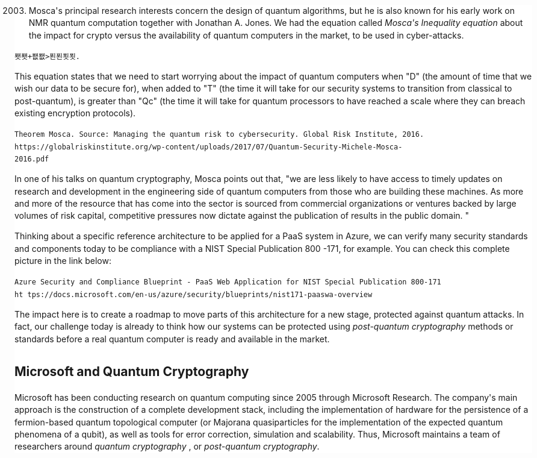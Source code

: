 2003. Mosca's principal research interests concern the design of quantum algorithms, but he is also known
for his early work on NMR quantum computation together with Jonathan A. Jones. We had the equation
called _Mosca's Inequality equation_ about the impact for crypto versus the availability of quantum
computers in the market, to be used in cyber-attacks.


```
퐷퐷+퐶퐶>푄푄푓푓.
```
This equation states that we need to start worrying about the impact of quantum computers
when "D" (the amount of time that we wish our data to be secure for), when added to "T" (the time it will
take for our security systems to transition from classical to post-quantum), is greater than "Qc" (the time
it will take for quantum processors to have reached a scale where they can breach existing encryption
protocols).

```
Theorem Mosca. Source: Managing the quantum risk to cybersecurity. Global Risk Institute, 2016.
https://globalriskinstitute.org/wp-content/uploads/2017/07/Quantum-Security-Michele-Mosca-
2016.pdf
```
In one of his talks on quantum cryptography, Mosca points out that, "we are less likely to have
access to timely updates on research and development in the engineering side of quantum computers
from those who are building these machines. As more and more of the resource that has come into the
sector is sourced from commercial organizations or ventures backed by large volumes of risk capital,
competitive pressures now dictate against the publication of results in the public domain. "

Thinking about a specific reference architecture to be applied for a PaaS system in Azure, we can
verify many security standards and components today to be compliance with a NIST Special Publication
800 -171, for example. You can check this complete picture in the link below:


```
Azure Security and Compliance Blueprint - PaaS Web Application for NIST Special Publication 800-171
ht tps://docs.microsoft.com/en-us/azure/security/blueprints/nist171-paaswa-overview
```
The impact here is to create a roadmap to move parts of this architecture for a new stage,
protected against quantum attacks. In fact, our challenge today is already to think how our systems can
be protected using _post-quantum cryptography_ methods or standards before a real quantum computer is
ready and available in the market.

## Microsoft and Quantum Cryptography

Microsoft has been conducting research on quantum computing since 2005 through Microsoft Research.
The company's main approach is the construction of a complete development stack, including the
implementation of hardware for the persistence of a fermion-based quantum topological computer (or
Majorana quasiparticles for the implementation of the expected quantum phenomena of a qubit), as well
as tools for error correction, simulation and scalability. Thus, Microsoft maintains a team of researchers
around _quantum cryptography_ , or _post-quantum cryptography_.
